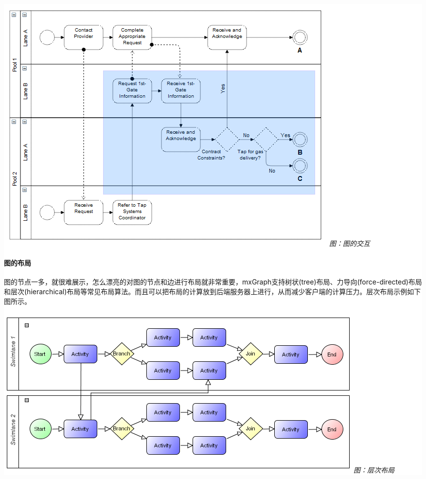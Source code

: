 <a name='mx_man_graph_interaction'>![](/img/mxgraph/mx_man_graph_interaction.png)</a>
*图：图的交互* 

#### 图的布局

图的节点一多，就很难展示，怎么漂亮的对图的节点和边进行布局就非常重要，mxGraph支持树状(tree)布局、力导向(force-directed)布局和层次(hierarchical)布局等常见布局算法。而且可以把布局的计算放到后端服务器上进行，从而减少客户端的计算压力。层次布局示例如下图所示。

<a name='mx_man_graph_layout'>![](/img/mxgraph/mx_man_graph_layout.png)</a>
*图：层次布局* 
